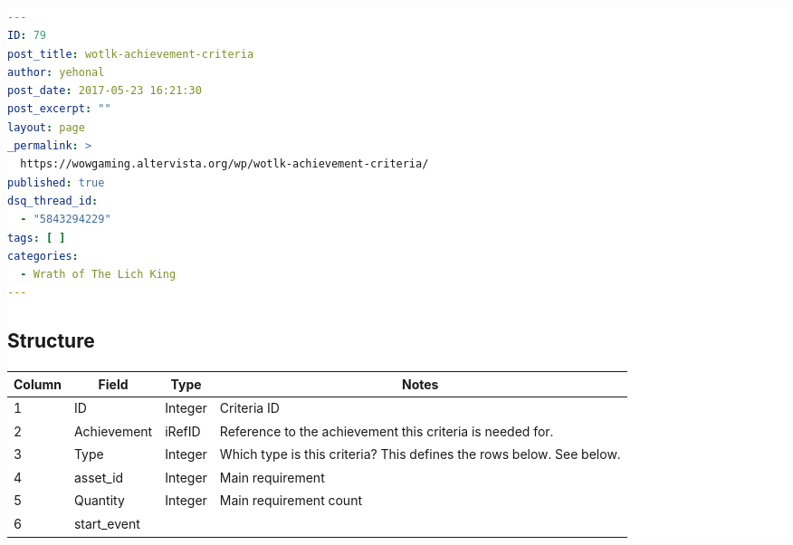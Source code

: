 ```yaml
---
ID: 79
post_title: wotlk-achievement-criteria
author: yehonal
post_date: 2017-05-23 16:21:30
post_excerpt: ""
layout: page
_permalink: >
  https://wowgaming.altervista.org/wp/wotlk-achievement-criteria/
published: true
dsq_thread_id:
  - "5843294229"
tags: [ ]
categories:
  - Wrath of The Lich King
---
```

<div id="content">
<h2 id="structure">Structure</h2>
<table>
<thead>
<tr>
<th><strong>Column</strong></th>
<th><strong>Field</strong></th>
<th><strong>Type</strong></th>
<th><strong>Notes</strong></th>
</tr>
</thead>
<tbody>
<tr>
<td>1</td>
<td>ID</td>
<td>Integer</td>
<td>Criteria ID</td>
</tr>
<tr>
<td>2</td>
<td>Achievement</td>
<td>iRefID</td>
<td>Reference to the achievement this criteria is needed for.</td>
</tr>
<tr>
<td>3</td>
<td>Type</td>
<td>Integer</td>
<td>Which type is this criteria? This defines the rows below. See below.</td>
</tr>
<tr>
<td>4</td>
<td>asset_id</td>
<td>Integer</td>
<td>Main requirement</td>
</tr>
<tr>
<td>5</td>
<td>Quantity</td>
<td>Integer</td>
<td>Main requirement count</td>
</tr>
<tr>
<td>6</td>
<td>start_event</td>